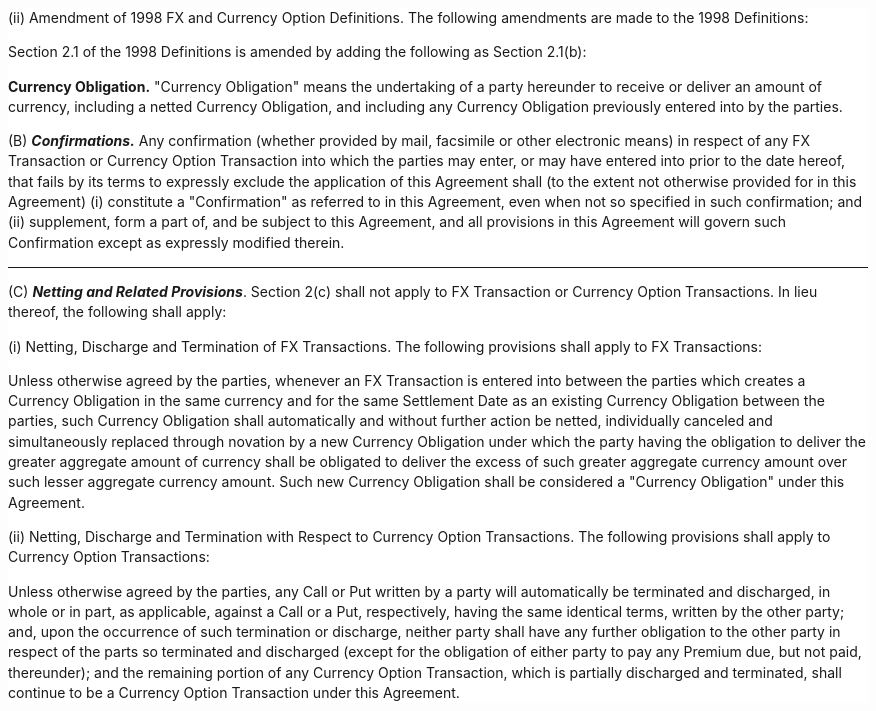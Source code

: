 (ii) Amendment of 1998 FX and Currency Option Definitions. The following
amendments are made to the 1998 Definitions:

Section 2.1 of the 1998 Definitions is amended by adding the following as
Section 2.1(b):

**Currency Obligation.**  "Currency Obligation" means the undertaking of a
party hereunder to receive or deliver an amount of currency, including a
netted Currency Obligation, and including any Currency Obligation previously
entered into by the parties.

(B) **_Confirmations._**  Any confirmation (whether provided by mail,
facsimile or other electronic means) in respect of any FX Transaction or
Currency Option Transaction into which the parties may enter, or may have
entered into prior to the date hereof, that fails by its terms to expressly
exclude the application of this Agreement shall (to the extent not otherwise
provided for in this Agreement) (i) constitute a "Confirmation" as referred to
in this Agreement, even when not so specified in such confirmation; and (ii)
supplement, form a part of, and be subject to this Agreement, and all
provisions in this Agreement will govern such Confirmation except as expressly
modified therein.

* * *

(C) **_Netting and Related Provisions_**. Section 2(c) shall not apply to FX
Transaction or Currency Option Transactions. In lieu thereof, the following
shall apply:

(i) Netting, Discharge and Termination of FX Transactions. The following
provisions shall apply to FX Transactions:

Unless otherwise agreed by the parties, whenever an FX Transaction is entered
into between the parties which creates a Currency Obligation in the same
currency and for the same Settlement Date as an existing Currency Obligation
between the parties, such Currency Obligation shall automatically and without
further action be netted, individually canceled and simultaneously replaced
through novation by a new Currency Obligation under which the party having the
obligation to deliver the greater aggregate amount of currency shall be
obligated to deliver the excess of such greater aggregate currency amount over
such lesser aggregate currency amount. Such new Currency Obligation shall be
considered a "Currency Obligation" under this Agreement.

(ii) Netting, Discharge and Termination with Respect to Currency Option
Transactions. The following provisions shall apply to Currency Option
Transactions:

Unless otherwise agreed by the parties, any Call or Put written by a party
will automatically be terminated and discharged, in whole or in part, as
applicable, against a Call or a Put, respectively, having the same identical
terms, written by the other party; and, upon the occurrence of such
termination or discharge, neither party shall have any further obligation to
the other party in respect of the parts so terminated and discharged (except
for the obligation of either party to pay any Premium due, but not paid,
thereunder); and the remaining portion of any Currency Option Transaction,
which is partially discharged and terminated, shall continue to be a Currency
Option Transaction under this Agreement.
